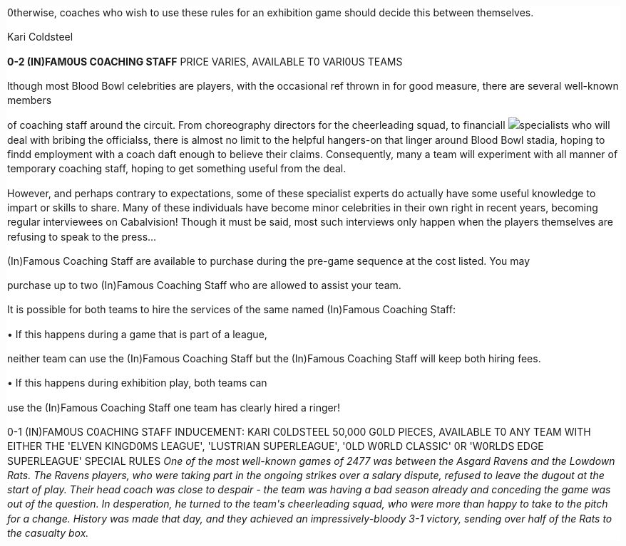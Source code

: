 0therwise, coaches who wish to use these rules for an exhibition game
should decide this between themselves.

Kari Coldsteel

**0-2 (IN)FAM0US C0ACHING STAFF** PRICE VARIES, AVAILABLE T0
VARI0US TEAMS

lthough most Blood Bowl celebrities are players, with the occasional
ref thrown in for good
measure, there are several well-known members

of coaching staff around the circuit. From choreography directors for
the cheerleading squad, to financiall
![](./media/death_zone/image130.jpg)specialists who will deal with bribing the
officialss, there
is almost no limit to the helpful hangers-on that linger around Blood
Bowl stadia, hoping to findd employment with a coach daft enough to
believe their claims. Consequently, many a team will experiment with all
manner of temporary coaching staff, hoping to get something useful from
the deal.

However, and perhaps contrary to expectations, some of these specialist
experts do actually have some useful knowledge to impart or skills to
share. Many of these individuals have become minor celebrities in their
own right in recent years, becoming regular interviewees on Cabalvision!
Though it must be said, most such interviews only happen when the
players themselves are refusing to speak to the press...

(In)Famous Coaching Staff are available to purchase during the pre-game
sequence at the cost listed. You may

purchase up to two (In)Famous Coaching Staff who are allowed to assist
your team.

It is possible for both teams to hire the services of the same named
(In)Famous Coaching Staff:

• If this happens during a game that is part of a league,

neither team can use the (In)Famous Coaching Staff but the (In)Famous
Coaching Staff will keep both
hiring fees.

• If this happens during exhibition play, both teams can

use the (In)Famous Coaching Staff one team has clearly hired a ringer!

0-1 (IN)FAM0US C0ACHING STAFF INDUCEMENT: KARI C0LDSTEEL
50,000 G0LD PIECES, AVAILABLE T0 ANY TEAM WITH EITHER THE 'ELVEN
KINGD0MS LEAGUE', 'LUSTRIAN SUPERLEAGUE', '0LD W0RLD CLASSIC' 0R 'W0RLDS
EDGE SUPERLEAGUE' SPECIAL RULES
*One of the most well-known games of 2477 was*
*between the Asgard Ravens and the Lowdown Rats. The* *Ravens players,
who were taking part in the ongoing* *strikes over a salary dispute,
refused to leave the*
*dugout at the start of play. Their head coach was close*
*to despair - the team was having a bad season already* *and conceding
the game was out of the question. In* *desperation, he turned to the
team's cheerleading* *squad, who were more than happy to take to the
pitch*
*for a change. History was made that day, and they* *achieved an
impressively-bloody 3-1 victory, sending*
*over half of the Rats to the casualty box.*
